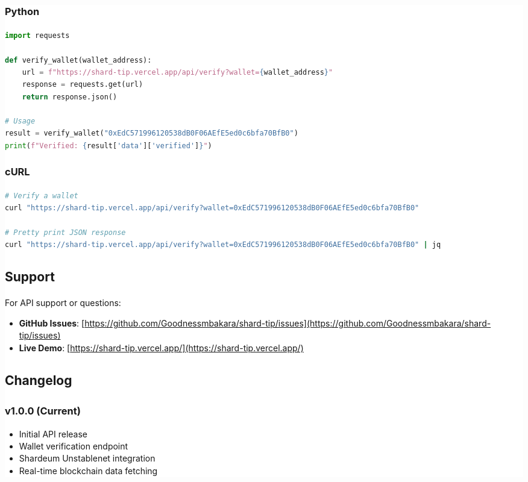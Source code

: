 ### Python
```python
import requests

def verify_wallet(wallet_address):
    url = f"https://shard-tip.vercel.app/api/verify?wallet={wallet_address}"
    response = requests.get(url)
    return response.json()

# Usage
result = verify_wallet("0xEdC571996120538dB0F06AEfE5ed0c6bfa70BfB0")
print(f"Verified: {result['data']['verified']}")
```

### cURL
```bash
# Verify a wallet
curl "https://shard-tip.vercel.app/api/verify?wallet=0xEdC571996120538dB0F06AEfE5ed0c6bfa70BfB0"

# Pretty print JSON response
curl "https://shard-tip.vercel.app/api/verify?wallet=0xEdC571996120538dB0F06AEfE5ed0c6bfa70BfB0" | jq
```

## Support

For API support or questions:
- **GitHub Issues**: [https://github.com/Goodnessmbakara/shard-tip/issues](https://github.com/Goodnessmbakara/shard-tip/issues)
- **Live Demo**: [https://shard-tip.vercel.app/](https://shard-tip.vercel.app/)

## Changelog

### v1.0.0 (Current)
- Initial API release
- Wallet verification endpoint
- Shardeum Unstablenet integration
- Real-time blockchain data fetching
